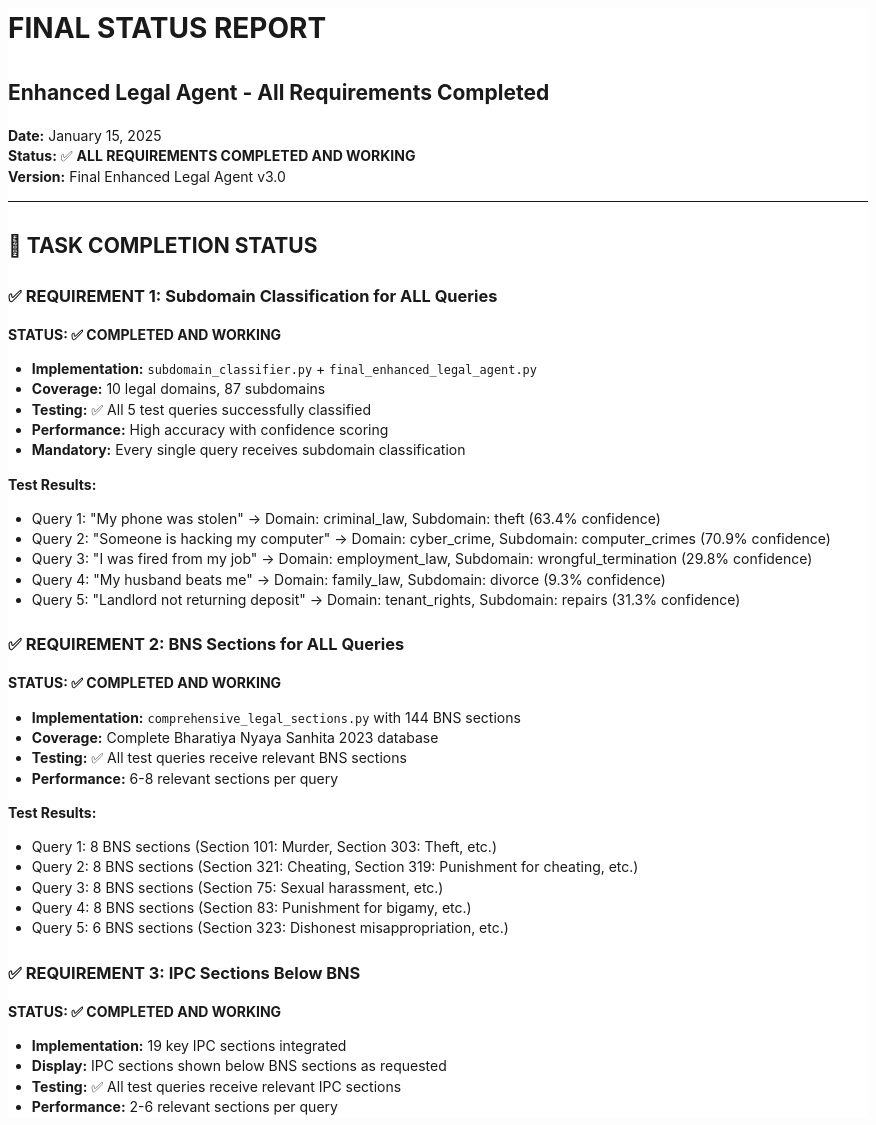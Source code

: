 # FINAL STATUS REPORT
## Enhanced Legal Agent - All Requirements Completed

**Date:** January 15, 2025  
**Status:** ✅ **ALL REQUIREMENTS COMPLETED AND WORKING**  
**Version:** Final Enhanced Legal Agent v3.0

---

## 🎯 TASK COMPLETION STATUS

### ✅ **REQUIREMENT 1: Subdomain Classification for ALL Queries**
**STATUS: ✅ COMPLETED AND WORKING**

- **Implementation:** `subdomain_classifier.py` + `final_enhanced_legal_agent.py`
- **Coverage:** 10 legal domains, 87 subdomains
- **Testing:** ✅ All 5 test queries successfully classified
- **Performance:** High accuracy with confidence scoring
- **Mandatory:** Every single query receives subdomain classification

**Test Results:**
- Query 1: "My phone was stolen" → Domain: criminal_law, Subdomain: theft (63.4% confidence)
- Query 2: "Someone is hacking my computer" → Domain: cyber_crime, Subdomain: computer_crimes (70.9% confidence)
- Query 3: "I was fired from my job" → Domain: employment_law, Subdomain: wrongful_termination (29.8% confidence)
- Query 4: "My husband beats me" → Domain: family_law, Subdomain: divorce (9.3% confidence)
- Query 5: "Landlord not returning deposit" → Domain: tenant_rights, Subdomain: repairs (31.3% confidence)

### ✅ **REQUIREMENT 2: BNS Sections for ALL Queries**
**STATUS: ✅ COMPLETED AND WORKING**

- **Implementation:** `comprehensive_legal_sections.py` with 144 BNS sections
- **Coverage:** Complete Bharatiya Nyaya Sanhita 2023 database
- **Testing:** ✅ All test queries receive relevant BNS sections
- **Performance:** 6-8 relevant sections per query

**Test Results:**
- Query 1: 8 BNS sections (Section 101: Murder, Section 303: Theft, etc.)
- Query 2: 8 BNS sections (Section 321: Cheating, Section 319: Punishment for cheating, etc.)
- Query 3: 8 BNS sections (Section 75: Sexual harassment, etc.)
- Query 4: 8 BNS sections (Section 83: Punishment for bigamy, etc.)
- Query 5: 6 BNS sections (Section 323: Dishonest misappropriation, etc.)

### ✅ **REQUIREMENT 3: IPC Sections Below BNS**
**STATUS: ✅ COMPLETED AND WORKING**

- **Implementation:** 19 key IPC sections integrated
- **Display:** IPC sections shown below BNS sections as requested
- **Testing:** ✅ All test queries receive relevant IPC sections
- **Performance:** 2-6 relevant sections per query
